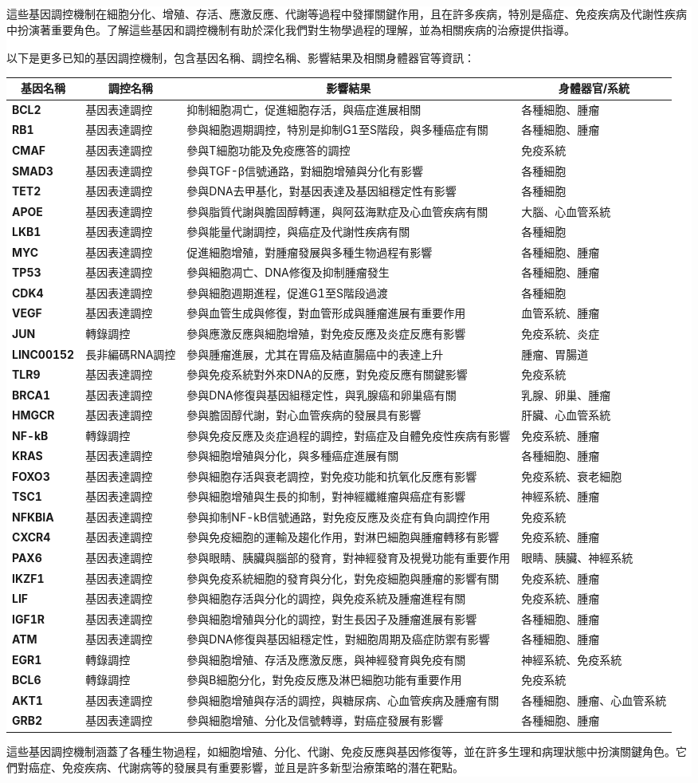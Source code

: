 這些基因調控機制在細胞分化、增殖、存活、應激反應、代謝等過程中發揮關鍵作用，且在許多疾病，特別是癌症、免疫疾病及代謝性疾病中扮演著重要角色。了解這些基因和調控機制有助於深化我們對生物學過程的理解，並為相關疾病的治療提供指導。

以下是更多已知的基因調控機制，包含基因名稱、調控名稱、影響結果及相關身體器官等資訊：

| 基因名稱              | 調控名稱               | 影響結果                                      | 身體器官/系統           |
|---------------------|----------------------|--------------------------------------------|---------------------|
| **BCL2**             | 基因表達調控           | 抑制細胞凋亡，促進細胞存活，與癌症進展相關         | 各種細胞、腫瘤         |
| **RB1**              | 基因表達調控           | 參與細胞週期調控，特別是抑制G1至S階段，與多種癌症有關 | 各種細胞、腫瘤         |
| **CMAF**             | 基因表達調控           | 參與T細胞功能及免疫應答的調控                   | 免疫系統               |
| **SMAD3**            | 基因表達調控           | 參與TGF-β信號通路，對細胞增殖與分化有影響         | 各種細胞               |
| **TET2**             | 基因表達調控           | 參與DNA去甲基化，對基因表達及基因組穩定性有影響    | 各種細胞               |
| **APOE**             | 基因表達調控           | 參與脂質代謝與膽固醇轉運，與阿茲海默症及心血管疾病有關 | 大腦、心血管系統       |
| **LKB1**             | 基因表達調控           | 參與能量代謝調控，與癌症及代謝性疾病有關         | 各種細胞               |
| **MYC**              | 基因表達調控           | 促進細胞增殖，對腫瘤發展與多種生物過程有影響      | 各種細胞、腫瘤         |
| **TP53**             | 基因表達調控           | 參與細胞凋亡、DNA修復及抑制腫瘤發生              | 各種細胞、腫瘤         |
| **CDK4**             | 基因表達調控           | 參與細胞週期進程，促進G1至S階段過渡               | 各種細胞               |
| **VEGF**             | 基因表達調控           | 參與血管生成與修復，對血管形成與腫瘤進展有重要作用   | 血管系統、腫瘤         |
| **JUN**              | 轉錄調控               | 參與應激反應與細胞增殖，對免疫反應及炎症反應有影響  | 免疫系統、炎症         |
| **LINC00152**        | 長非編碼RNA調控         | 參與腫瘤進展，尤其在胃癌及結直腸癌中的表達上升      | 腫瘤、胃腸道           |
| **TLR9**             | 基因表達調控           | 參與免疫系統對外來DNA的反應，對免疫反應有關鍵影響    | 免疫系統               |
| **BRCA1**            | 基因表達調控           | 參與DNA修復與基因組穩定性，與乳腺癌和卵巢癌有關     | 乳腺、卵巢、腫瘤       |
| **HMGCR**            | 基因表達調控           | 參與膽固醇代謝，對心血管疾病的發展具有影響          | 肝臟、心血管系統       |
| **NF-kB**            | 轉錄調控               | 參與免疫反應及炎症過程的調控，對癌症及自體免疫性疾病有影響 | 免疫系統、腫瘤         |
| **KRAS**             | 基因表達調控           | 參與細胞增殖與分化，與多種癌症進展有關              | 各種細胞、腫瘤         |
| **FOXO3**            | 基因表達調控           | 參與細胞存活與衰老調控，對免疫功能和抗氧化反應有影響  | 免疫系統、衰老細胞     |
| **TSC1**             | 基因表達調控           | 參與細胞增殖與生長的抑制，對神經纖維瘤與癌症有影響    | 神經系統、腫瘤         |
| **NFKBIA**           | 基因表達調控           | 參與抑制NF-kB信號通路，對免疫反應及炎症有負向調控作用 | 免疫系統               |
| **CXCR4**            | 基因表達調控           | 參與免疫細胞的運輸及趨化作用，對淋巴細胞與腫瘤轉移有影響 | 免疫系統、腫瘤         |
| **PAX6**             | 基因表達調控           | 參與眼睛、胰臟與腦部的發育，對神經發育及視覺功能有重要作用 | 眼睛、胰臟、神經系統   |
| **IKZF1**            | 基因表達調控           | 參與免疫系統細胞的發育與分化，對免疫細胞與腫瘤的影響有關 | 免疫系統、腫瘤         |
| **LIF**              | 基因表達調控           | 參與細胞存活與分化的調控，與免疫系統及腫瘤進程有關   | 免疫系統、腫瘤         |
| **IGF1R**            | 基因表達調控           | 參與細胞增殖與分化的調控，對生長因子及腫瘤進展有影響   | 各種細胞、腫瘤         |
| **ATM**              | 基因表達調控           | 參與DNA修復與基因組穩定性，對細胞周期及癌症防禦有影響  | 各種細胞、腫瘤         |
| **EGR1**             | 轉錄調控               | 參與細胞增殖、存活及應激反應，與神經發育與免疫有關    | 神經系統、免疫系統     |
| **BCL6**             | 轉錄調控               | 參與B細胞分化，對免疫反應及淋巴細胞功能有重要作用     | 免疫系統               |
| **AKT1**             | 基因表達調控           | 參與細胞增殖與存活的調控，與糖尿病、心血管疾病及腫瘤有關  | 各種細胞、腫瘤、心血管系統 |
| **GRB2**             | 基因表達調控           | 參與細胞增殖、分化及信號轉導，對癌症發展有影響       | 各種細胞、腫瘤         |

這些基因調控機制涵蓋了各種生物過程，如細胞增殖、分化、代謝、免疫反應與基因修復等，並在許多生理和病理狀態中扮演關鍵角色。它們對癌症、免疫疾病、代謝病等的發展具有重要影響，並且是許多新型治療策略的潛在靶點。

